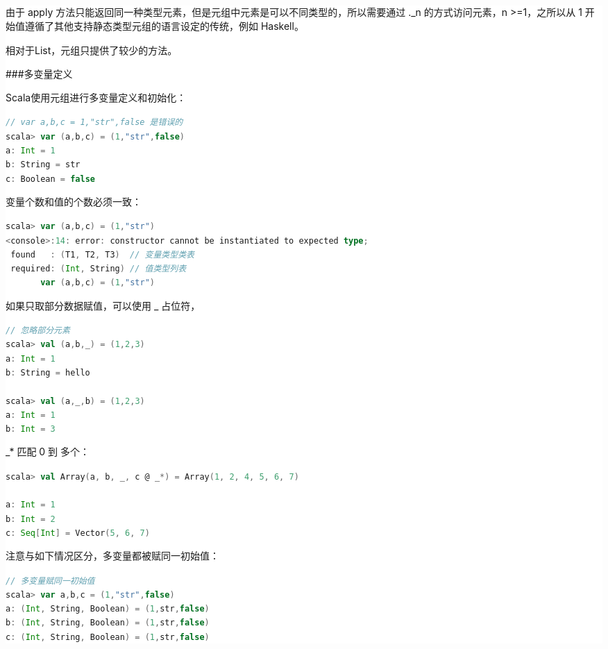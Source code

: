 由于 apply 方法只能返回同一种类型元素，但是元组中元素是可以不同类型的，所以需要通过 ._n 的方式访问元素，n >=1，之所以从 1 开始值遵循了其他支持静态类型元组的语言设定的传统，例如 Haskell。

相对于List，元组只提供了较少的方法。

###多变量定义

Scala使用元组进行多变量定义和初始化：

```scala
// var a,b,c = 1,"str",false 是错误的
scala> var (a,b,c) = (1,"str",false)
a: Int = 1
b: String = str
c: Boolean = false
```

变量个数和值的个数必须一致：

```scala
scala> var (a,b,c) = (1,"str")
<console>:14: error: constructor cannot be instantiated to expected type;
 found   : (T1, T2, T3)  // 变量类型类表
 required: (Int, String) // 值类型列表
       var (a,b,c) = (1,"str")
```

如果只取部分数据赋值，可以使用 _ 占位符，

```scala
// 忽略部分元素
scala> val (a,b,_) = (1,2,3)
a: Int = 1
b: String = hello

scala> val (a,_,b) = (1,2,3)
a: Int = 1
b: Int = 3
```

_* 匹配 0 到 多个：

```scala
scala> val Array(a, b, _, c @ _*) = Array(1, 2, 4, 5, 6, 7)

a: Int = 1
b: Int = 2
c: Seq[Int] = Vector(5, 6, 7)
```

注意与如下情况区分，多变量都被赋同一初始值：

```scala
// 多变量赋同一初始值
scala> var a,b,c = (1,"str",false)
a: (Int, String, Boolean) = (1,str,false)
b: (Int, String, Boolean) = (1,str,false)
c: (Int, String, Boolean) = (1,str,false)
```
